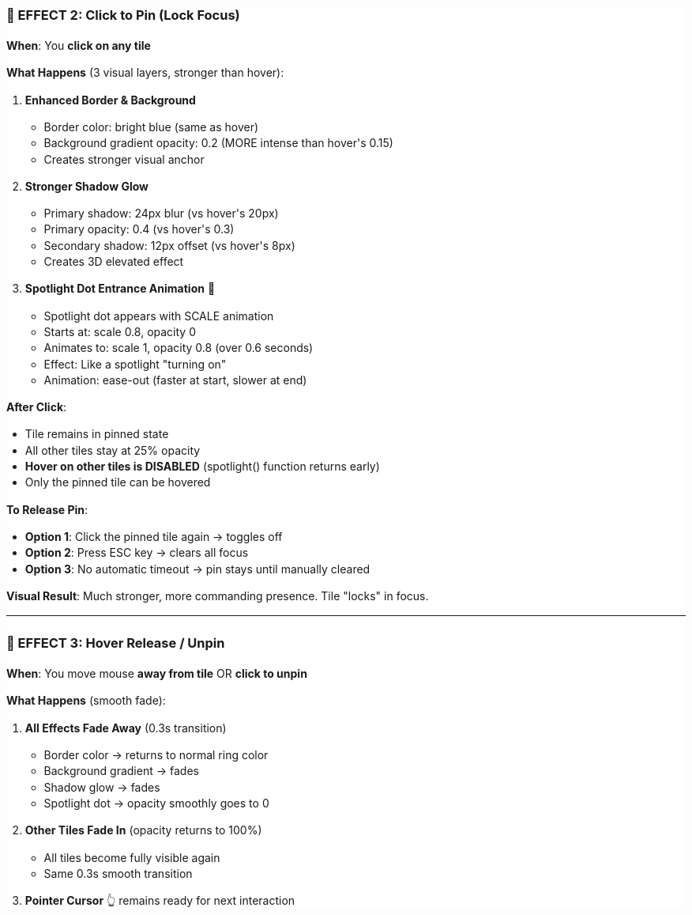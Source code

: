 
### 📌 EFFECT 2: Click to Pin (Lock Focus)

**When**: You **click on any tile**

**What Happens** (3 visual layers, stronger than hover):

1. **Enhanced Border & Background**
   - Border color: bright blue (same as hover)
   - Background gradient opacity: 0.2 (MORE intense than hover's 0.15)
   - Creates stronger visual anchor

2. **Stronger Shadow Glow**
   - Primary shadow: 24px blur (vs hover's 20px)
   - Primary opacity: 0.4 (vs hover's 0.3)
   - Secondary shadow: 12px offset (vs hover's 8px)
   - Creates 3D elevated effect

3. **Spotlight Dot Entrance Animation** 🚀
   - Spotlight dot appears with SCALE animation
   - Starts at: scale 0.8, opacity 0
   - Animates to: scale 1, opacity 0.8 (over 0.6 seconds)
   - Effect: Like a spotlight "turning on"
   - Animation: ease-out (faster at start, slower at end)

**After Click**:
- Tile remains in pinned state
- All other tiles stay at 25% opacity
- **Hover on other tiles is DISABLED** (spotlight() function returns early)
- Only the pinned tile can be hovered

**To Release Pin**:
- **Option 1**: Click the pinned tile again → toggles off
- **Option 2**: Press ESC key → clears all focus
- **Option 3**: No automatic timeout → pin stays until manually cleared

**Visual Result**: Much stronger, more commanding presence. Tile "locks" in focus.

---

### 🔄 EFFECT 3: Hover Release / Unpin

**When**: You move mouse **away from tile** OR **click to unpin**

**What Happens** (smooth fade):

1. **All Effects Fade Away** (0.3s transition)
   - Border color → returns to normal ring color
   - Background gradient → fades
   - Shadow glow → fades
   - Spotlight dot → opacity smoothly goes to 0

2. **Other Tiles Fade In** (opacity returns to 100%)
   - All tiles become fully visible again
   - Same 0.3s smooth transition

3. **Pointer Cursor** 👆 remains ready for next interaction
